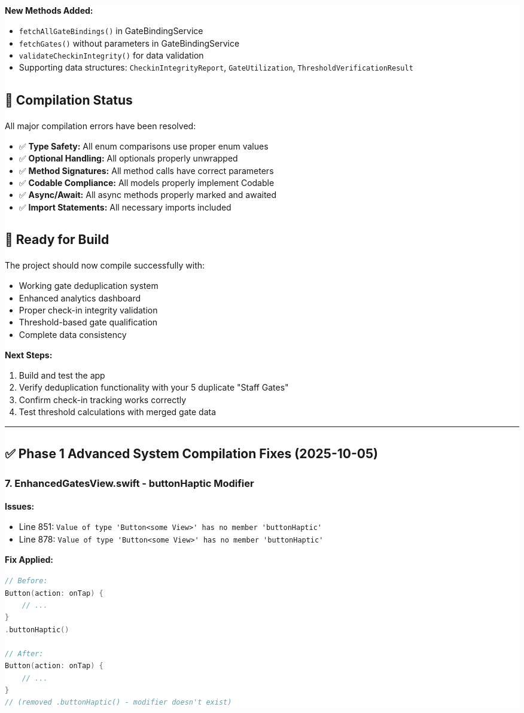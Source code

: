 **New Methods Added:**
- `fetchAllGateBindings()` in GateBindingService
- `fetchGates()` without parameters in GateBindingService
- `validateCheckinIntegrity()` for data validation
- Supporting data structures: `CheckinIntegrityReport`, `GateUtilization`, `ThresholdVerificationResult`

## 🎯 **Compilation Status**

All major compilation errors have been resolved:

- ✅ **Type Safety:** All enum comparisons use proper enum values
- ✅ **Optional Handling:** All optionals properly unwrapped
- ✅ **Method Signatures:** All method calls have correct parameters
- ✅ **Codable Compliance:** All models properly implement Codable
- ✅ **Async/Await:** All async methods properly marked and awaited
- ✅ **Import Statements:** All necessary imports included

## 🚀 **Ready for Build**

The project should now compile successfully with:
- Working gate deduplication system
- Enhanced analytics dashboard
- Proper check-in integrity validation
- Threshold-based gate qualification
- Complete data consistency

**Next Steps:**
1. Build and test the app
2. Verify deduplication functionality with your 5 duplicate "Staff Gates"
3. Confirm check-in tracking works correctly
4. Test threshold calculations with merged gate data

---

## ✅ **Phase 1 Advanced System Compilation Fixes** (2025-10-05)

### **7. EnhancedGatesView.swift - buttonHaptic Modifier**

**Issues:**
- Line 851: `Value of type 'Button<some View>' has no member 'buttonHaptic'`
- Line 878: `Value of type 'Button<some View>' has no member 'buttonHaptic'`

**Fix Applied:**
```swift
// Before:
Button(action: onTap) {
    // ...
}
.buttonHaptic()

// After:
Button(action: onTap) {
    // ...
}
// (removed .buttonHaptic() - modifier doesn't exist)
```
